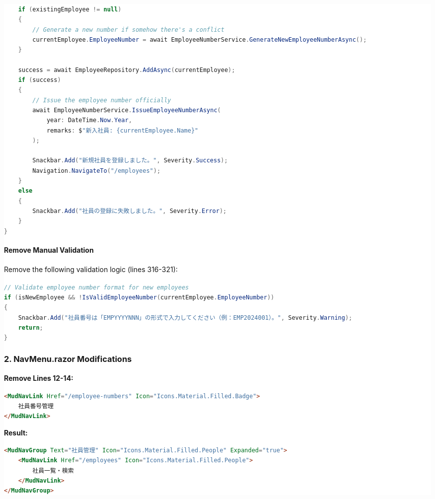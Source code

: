 ```csharp
    if (existingEmployee != null)
    {
        // Generate a new number if somehow there's a conflict
        currentEmployee.EmployeeNumber = await EmployeeNumberService.GenerateNewEmployeeNumberAsync();
    }
    
    success = await EmployeeRepository.AddAsync(currentEmployee);
    if (success)
    {
        // Issue the employee number officially
        await EmployeeNumberService.IssueEmployeeNumberAsync(
            year: DateTime.Now.Year, 
            remarks: $"新入社員: {currentEmployee.Name}"
        );
        
        Snackbar.Add("新規社員を登録しました。", Severity.Success);
        Navigation.NavigateTo("/employees");
    }
    else
    {
        Snackbar.Add("社員の登録に失敗しました。", Severity.Error);
    }
}
```

#### Remove Manual Validation
Remove the following validation logic (lines 316-321):
```csharp
// Validate employee number format for new employees
if (isNewEmployee && !IsValidEmployeeNumber(currentEmployee.EmployeeNumber))
{
    Snackbar.Add("社員番号は「EMPYYYYNNN」の形式で入力してください（例：EMP2024001）。", Severity.Warning);
    return;
}
```

### 2. NavMenu.razor Modifications

**Remove Lines 12-14:**
```html
<MudNavLink Href="/employee-numbers" Icon="Icons.Material.Filled.Badge">
    社員番号管理
</MudNavLink>
```

**Result:**
```html
<MudNavGroup Text="社員管理" Icon="Icons.Material.Filled.People" Expanded="true">
    <MudNavLink Href="/employees" Icon="Icons.Material.Filled.People">
        社員一覧・検索
    </MudNavLink>
</MudNavGroup>
```
